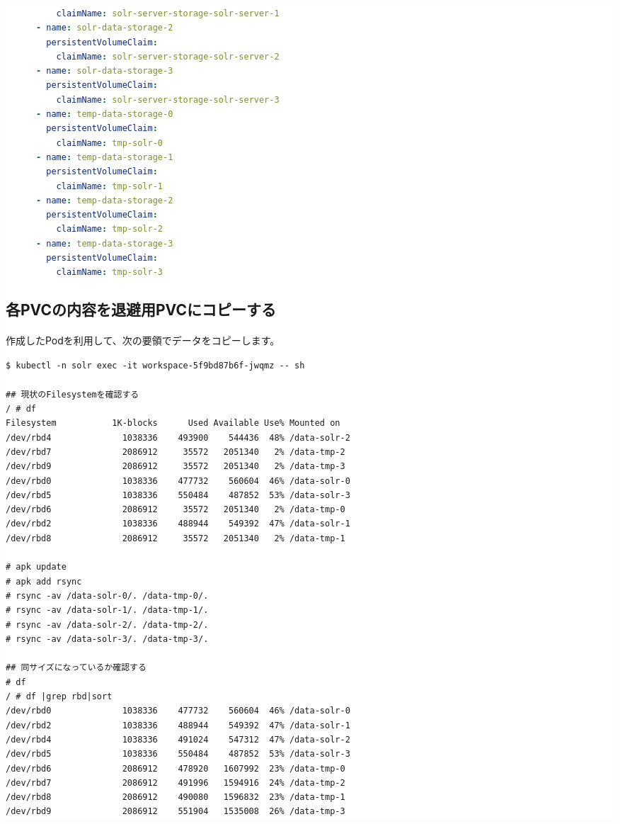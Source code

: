 ```yaml:deploy-temp-pod.yaml
          claimName: solr-server-storage-solr-server-1
      - name: solr-data-storage-2
        persistentVolumeClaim:
          claimName: solr-server-storage-solr-server-2
      - name: solr-data-storage-3
        persistentVolumeClaim:
          claimName: solr-server-storage-solr-server-3
      - name: temp-data-storage-0
        persistentVolumeClaim:
          claimName: tmp-solr-0
      - name: temp-data-storage-1
        persistentVolumeClaim:
          claimName: tmp-solr-1
      - name: temp-data-storage-2
        persistentVolumeClaim:
          claimName: tmp-solr-2
      - name: temp-data-storage-3
        persistentVolumeClaim:
          claimName: tmp-solr-3
```

## 各PVCの内容を退避用PVCにコピーする

作成したPodを利用して、次の要領でデータをコピーします。

```bash:
$ kubectl -n solr exec -it workspace-5f9bd87b6f-jwqmz -- sh

## 現状のFilesystemを確認する
/ # df
Filesystem           1K-blocks      Used Available Use% Mounted on
/dev/rbd4              1038336    493900    544436  48% /data-solr-2
/dev/rbd7              2086912     35572   2051340   2% /data-tmp-2
/dev/rbd9              2086912     35572   2051340   2% /data-tmp-3
/dev/rbd0              1038336    477732    560604  46% /data-solr-0
/dev/rbd5              1038336    550484    487852  53% /data-solr-3
/dev/rbd6              2086912     35572   2051340   2% /data-tmp-0
/dev/rbd2              1038336    488944    549392  47% /data-solr-1
/dev/rbd8              2086912     35572   2051340   2% /data-tmp-1

# apk update
# apk add rsync
# rsync -av /data-solr-0/. /data-tmp-0/.
# rsync -av /data-solr-1/. /data-tmp-1/.
# rsync -av /data-solr-2/. /data-tmp-2/.
# rsync -av /data-solr-3/. /data-tmp-3/.

## 同サイズになっているか確認する
# df 
/ # df |grep rbd|sort
/dev/rbd0              1038336    477732    560604  46% /data-solr-0
/dev/rbd2              1038336    488944    549392  47% /data-solr-1
/dev/rbd4              1038336    491024    547312  47% /data-solr-2
/dev/rbd5              1038336    550484    487852  53% /data-solr-3
/dev/rbd6              2086912    478920   1607992  23% /data-tmp-0
/dev/rbd7              2086912    491996   1594916  24% /data-tmp-2
/dev/rbd8              2086912    490080   1596832  23% /data-tmp-1
/dev/rbd9              2086912    551904   1535008  26% /data-tmp-3
```
